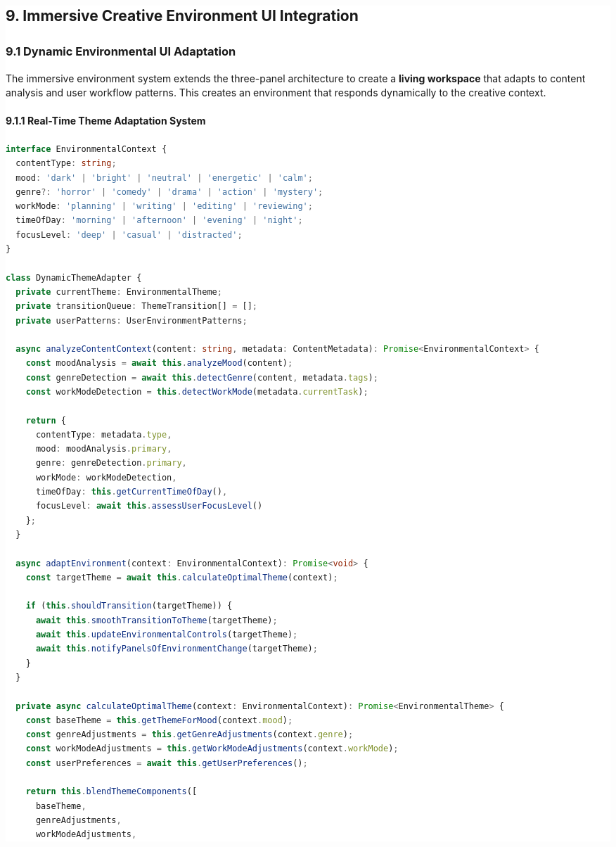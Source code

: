 ```typescript
```

## 9. Immersive Creative Environment UI Integration

### 9.1 Dynamic Environmental UI Adaptation

The immersive environment system extends the three-panel architecture to create a **living workspace** that adapts to content analysis and user workflow patterns. This creates an environment that responds dynamically to the creative context.

#### 9.1.1 Real-Time Theme Adaptation System

```typescript
interface EnvironmentalContext {
  contentType: string;
  mood: 'dark' | 'bright' | 'neutral' | 'energetic' | 'calm';
  genre?: 'horror' | 'comedy' | 'drama' | 'action' | 'mystery';
  workMode: 'planning' | 'writing' | 'editing' | 'reviewing';
  timeOfDay: 'morning' | 'afternoon' | 'evening' | 'night';
  focusLevel: 'deep' | 'casual' | 'distracted';
}

class DynamicThemeAdapter {
  private currentTheme: EnvironmentalTheme;
  private transitionQueue: ThemeTransition[] = [];
  private userPatterns: UserEnvironmentPatterns;
  
  async analyzeContentContext(content: string, metadata: ContentMetadata): Promise<EnvironmentalContext> {
    const moodAnalysis = await this.analyzeMood(content);
    const genreDetection = await this.detectGenre(content, metadata.tags);
    const workModeDetection = this.detectWorkMode(metadata.currentTask);
    
    return {
      contentType: metadata.type,
      mood: moodAnalysis.primary,
      genre: genreDetection.primary,
      workMode: workModeDetection,
      timeOfDay: this.getCurrentTimeOfDay(),
      focusLevel: await this.assessUserFocusLevel()
    };
  }
  
  async adaptEnvironment(context: EnvironmentalContext): Promise<void> {
    const targetTheme = await this.calculateOptimalTheme(context);
    
    if (this.shouldTransition(targetTheme)) {
      await this.smoothTransitionToTheme(targetTheme);
      await this.updateEnvironmentalControls(targetTheme);
      await this.notifyPanelsOfEnvironmentChange(targetTheme);
    }
  }
  
  private async calculateOptimalTheme(context: EnvironmentalContext): Promise<EnvironmentalTheme> {
    const baseTheme = this.getThemeForMood(context.mood);
    const genreAdjustments = this.getGenreAdjustments(context.genre);
    const workModeAdjustments = this.getWorkModeAdjustments(context.workMode);
    const userPreferences = await this.getUserPreferences();
    
    return this.blendThemeComponents([
      baseTheme,
      genreAdjustments,
      workModeAdjustments,
```